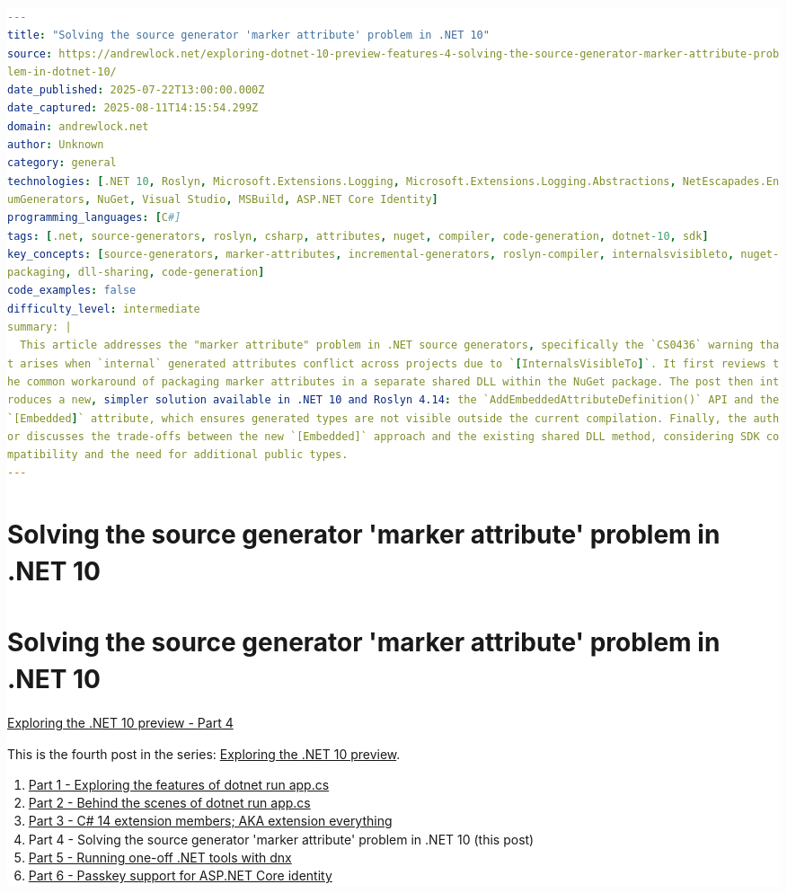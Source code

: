 ```yaml
---
title: "Solving the source generator 'marker attribute' problem in .NET 10"
source: https://andrewlock.net/exploring-dotnet-10-preview-features-4-solving-the-source-generator-marker-attribute-problem-in-dotnet-10/
date_published: 2025-07-22T13:00:00.000Z
date_captured: 2025-08-11T14:15:54.299Z
domain: andrewlock.net
author: Unknown
category: general
technologies: [.NET 10, Roslyn, Microsoft.Extensions.Logging, Microsoft.Extensions.Logging.Abstractions, NetEscapades.EnumGenerators, NuGet, Visual Studio, MSBuild, ASP.NET Core Identity]
programming_languages: [C#]
tags: [.net, source-generators, roslyn, csharp, attributes, nuget, compiler, code-generation, dotnet-10, sdk]
key_concepts: [source-generators, marker-attributes, incremental-generators, roslyn-compiler, internalsvisibleto, nuget-packaging, dll-sharing, code-generation]
code_examples: false
difficulty_level: intermediate
summary: |
  This article addresses the "marker attribute" problem in .NET source generators, specifically the `CS0436` warning that arises when `internal` generated attributes conflict across projects due to `[InternalsVisibleTo]`. It first reviews the common workaround of packaging marker attributes in a separate shared DLL within the NuGet package. The post then introduces a new, simpler solution available in .NET 10 and Roslyn 4.14: the `AddEmbeddedAttributeDefinition()` API and the `[Embedded]` attribute, which ensures generated types are not visible outside the current compilation. Finally, the author discusses the trade-offs between the new `[Embedded]` approach and the existing shared DLL method, considering SDK compatibility and the need for additional public types.
---
```

# Solving the source generator 'marker attribute' problem in .NET 10

# Solving the source generator 'marker attribute' problem in .NET 10

[Exploring the .NET 10 preview - Part 4](/series/exploring-the-dotnet-10-preview/)

This is the fourth post in the series: [Exploring the .NET 10 preview](/series/exploring-the-dotnet-10-preview/).

1.  [Part 1 - Exploring the features of dotnet run app.cs](/exploring-dotnet-10-preview-features-1-exploring-the-dotnet-run-app.cs/)
2.  [Part 2 - Behind the scenes of dotnet run app.cs](/exploring-dotnet-10-preview-features-2-behind-the-scenes-of-dotnet-run-app.cs/)
3.  [Part 3 - C# 14 extension members; AKA extension everything](/exploring-dotnet-10-preview-features-3-csharp-14-extensions-members/)
4.  Part 4 - Solving the source generator 'marker attribute' problem in .NET 10 (this post)
5.  [Part 5 - Running one-off .NET tools with dnx](/exploring-dotnet-10-preview-features-5-running-one-off-dotnet-tools-with-dnx/)
6.  [Part 6 - Passkey support for ASP.NET Core identity](/exploring-dotnet-10-preview-features-6-passkey-support-for-aspnetcore-identity/)
